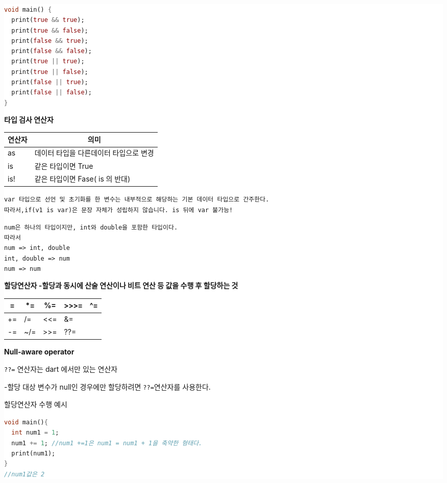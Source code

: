 ```dart
void main() {
  print(true && true);
  print(true && false);
  print(false && true);
  print(false && false);
  print(true || true);
  print(true || false);
  print(false || true);
  print(false || false);
}
```

**타입 검사 연산자**

| 연산자 | 의미 |
| --- | --- |
| as | 데이터 타입을 다른데이터 타입으로 변경 |
| is | 같은 타입이면 True |
| is! | 같은 타입이면 Fase( is 의 반대) |

```
var 타입으로 선언 및 초기화를 한 변수는 내부적으로 해당하는 기본 데이터 타입으로 간주한다.
따라서,if(v1 is var)은 문장 자체가 성립하지 않습니다. is 뒤에 var 불가능!
```

```
num은 하나의 타입이지만, int와 double을 포함한 타입이다.
따라서
num => int, double
int, double => num 
num => num
```

**할당연산자 -할당과 동시에 산술 연산이나 비트 연산 등 값을 수행 후 할당하는 것**

| = | *= | %= | >>>= | ^= |
| --- | --- | --- | --- | --- |
| += | /= | <<= | &= | |= |
| -= | ~/= | >>= | ??= |  |

****Null-aware operator****

 `??=` 연산자는 dart 에서만 있는 연산자 

-할당 대상 변수가 null인 경우에만 할당하려면 `??=`연산자를 사용한다. 

할당연산자 수행 예시

```dart
void main(){
  int num1 = 1;
  num1 += 1; //num1 +=1은 num1 = num1 + 1을 축약한 형태다.
  print(num1);
}
//num1값은 2 
```
